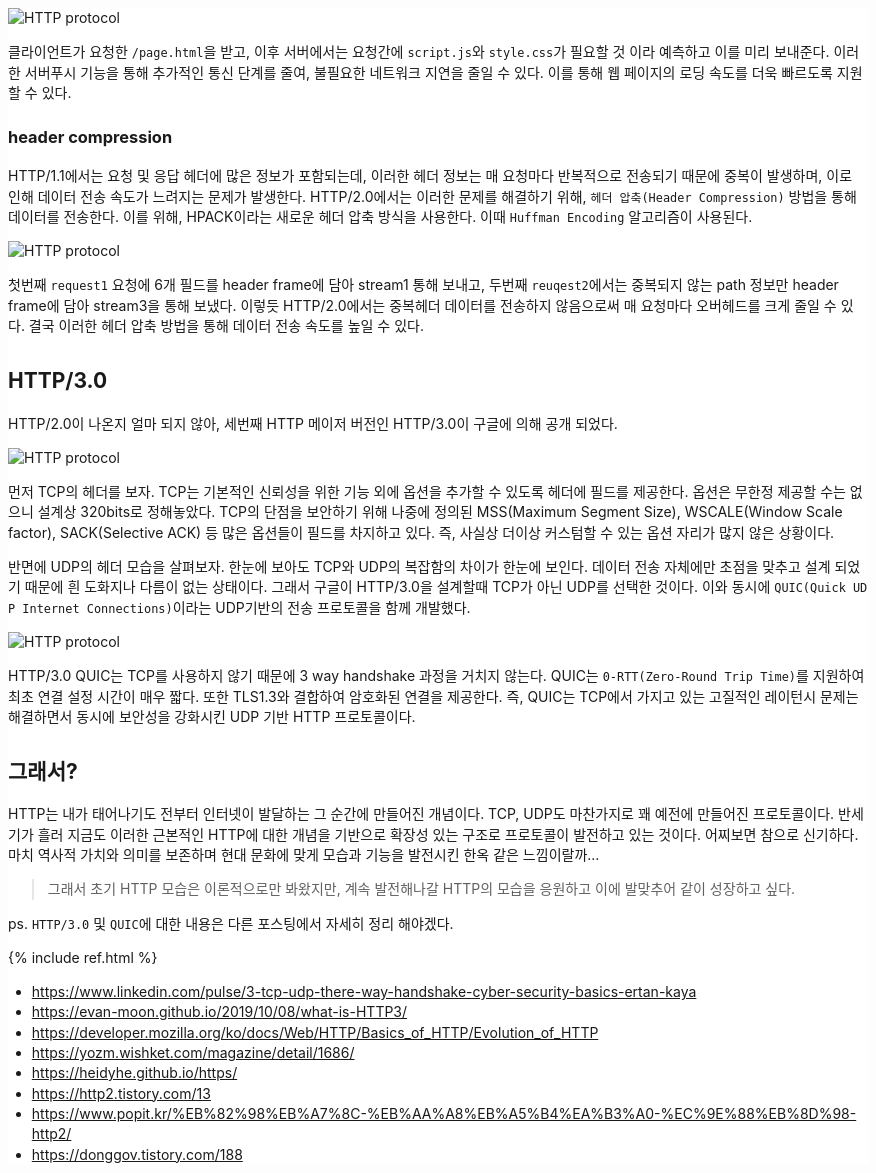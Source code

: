 ![HTTP protocol]({{site.url}}/assets/images/posts/http-protocol/http-protocol-13.png)

클라이언트가 요청한 `/page.html`을 받고, 이후 서버에서는 요청간에 `script.js`와 `style.css`가 필요할 것 이라 예측하고 이를 미리 보내준다. 이러한 서버푸시 기능을 통해 추가적인 통신 단계를 줄여, 불필요한 네트워크 지연을 줄일 수 있다. 이를 통해 웹 페이지의 로딩 속도를 더욱 빠르도록 지원 할 수 있다.


### header compression
HTTP/1.1에서는 요청 및 응답 헤더에 많은 정보가 포함되는데, 이러한 헤더 정보는 매 요청마다 반복적으로 전송되기 때문에 중복이 발생하며, 이로 인해 데이터 전송 속도가 느려지는 문제가 발생한다. HTTP/2.0에서는 이러한 문제를 해결하기 위해, `헤더 압축(Header Compression)` 방법을 통해 데이터를 전송한다. 이를 위해, HPACK이라는 새로운 헤더 압축 방식을 사용한다. 이때 `Huffman Encoding` 알고리즘이 사용된다.

![HTTP protocol]({{site.url}}/assets/images/posts/http-protocol/http-protocol-14.png)

첫번째 `request1` 요청에 6개 필드를 header frame에 담아 stream1 통해 보내고, 두번째 `reuqest2`에서는 중복되지 않는 path 정보만 header frame에 담아 stream3을 통해 보냈다. 이렇듯 HTTP/2.0에서는 중복헤더 데이터를 전송하지 않음으로써 매 요청마다 오버헤드를 크게 줄일 수 있다. 결국 이러한 헤더 압축 방법을 통해 데이터 전송 속도를 높일 수 있다.

## HTTP/3.0
HTTP/2.0이 나온지 얼마 되지 않아, 세번째 HTTP 메이저 버전인 HTTP/3.0이 구글에 의해 공개 되었다.

![HTTP protocol]({{site.url}}/assets/images/posts/http-protocol/http-protocol-16.png)

먼저 TCP의 헤더를 보자. TCP는 기본적인 신뢰성을 위한 기능 외에 옵션을 추가할 수 있도록 헤더에 필드를 제공한다. 옵션은 무한정 제공할 수는 없으니 설계상 320bits로 정해놓았다. TCP의 단점을 보안하기 위해 나중에 정의된 MSS(Maximum Segment Size), WSCALE(Window Scale factor), SACK(Selective ACK) 등 많은 옵션들이 필드를 차지하고 있다. 즉, 사실상 더이상 커스텀할 수 있는 옵션 자리가 많지 않은 상황이다.

반면에 UDP의 헤더 모습을 살펴보자. 한눈에 보아도 TCP와 UDP의 복잡함의 차이가 한눈에 보인다. 데이터 전송 자체에만 초점을 맞추고 설계 되었기 때문에 흰 도화지나 다름이 없는 상태이다. 그래서 구글이 HTTP/3.0을 설계할때 TCP가 아닌 UDP를 선택한 것이다. 이와 동시에 `QUIC(Quick UDP Internet Connections)`이라는 UDP기반의 전송 프로토콜을 함께 개발했다.

![HTTP protocol]({{site.url}}/assets/images/posts/http-protocol/http-protocol-17.png)

HTTP/3.0 QUIC는 TCP를 사용하지 않기 때문에 3 way handshake 과정을 거치지 않는다. QUIC는 `0-RTT(Zero-Round Trip Time)`를 지원하여 최초 연결 설정 시간이 매우 짧다. 또한 TLS1.3와 결합하여 암호화된 연결을 제공한다. 즉, QUIC는 TCP에서 가지고 있는 고질적인 레이턴시 문제는 해결하면서 동시에 보안성을 강화시킨 UDP 기반 HTTP 프로토콜이다.

## 그래서?
HTTP는 내가 태어나기도 전부터 인터넷이 발달하는 그 순간에 만들어진 개념이다. TCP, UDP도 마찬가지로 꽤 예전에 만들어진 프로토콜이다. 반세기가 흘러 지금도 이러한 근본적인 HTTP에 대한 개념을 기반으로 확장성 있는 구조로 프로토콜이 발전하고 있는 것이다. 어찌보면 참으로 신기하다. 마치 역사적 가치와 의미를 보존하며 현대 문화에 맞게 모습과 기능을 발전시킨 한옥 같은 느낌이랄까...

> 그래서 초기 HTTP 모습은 이론적으로만 봐왔지만, 계속 발전해나갈 HTTP의 모습을 응원하고 이에 발맞추어 같이 성장하고 싶다.

ps. `HTTP/3.0` 및 `QUIC`에 대한 내용은 다른 포스팅에서 자세히 정리 해야겠다.

{% include ref.html %}
* <https://www.linkedin.com/pulse/3-tcp-udp-there-way-handshake-cyber-security-basics-ertan-kaya>
* <https://evan-moon.github.io/2019/10/08/what-is-HTTP3/>
* <https://developer.mozilla.org/ko/docs/Web/HTTP/Basics_of_HTTP/Evolution_of_HTTP>
* <https://yozm.wishket.com/magazine/detail/1686/>
* <https://heidyhe.github.io/https/>
* <https://http2.tistory.com/13>
* <https://www.popit.kr/%EB%82%98%EB%A7%8C-%EB%AA%A8%EB%A5%B4%EA%B3%A0-%EC%9E%88%EB%8D%98-http2/>
* <https://donggov.tistory.com/188>
